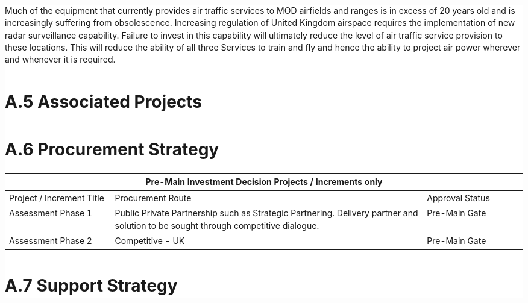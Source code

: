 Much of the equipment that currently provides air traffic services to MOD airfields and ranges is in excess of 20 years old and is increasingly suffering from obsolescence. Increasing regulation of United Kingdom airspace requires the implementation of new radar surveillance capability. Failure to invest in this capability will ultimately reduce the level of air traffic service provision to these locations. This will reduce the ability of all three Services to train and fly and hence the ability to project air power wherever and whenever it is required.

# A.5 Associated Projects

# A.6 Procurement Strategy

<table>
<colgroup>
<col style="width: 20%" />
<col style="width: 59%" />
<col style="width: 19%" />
</colgroup>
<thead>
<tr>
<th colspan="3">Pre-Main Investment Decision Projects /
Increments only</th>
</tr>
</thead>
<tbody>
<tr>
<td>Project /
Increment Title</td>
<td>Procurement Route</td>
<td>
Approval Status
</td>
</tr>
<tr>
<td>Assessment Phase 1</td>
<td>Public Private Partnership such as Strategic Partnering. Delivery partner and solution to be sought through competitive dialogue.</td>
<td>Pre-Main Gate</td>
</tr>
<tr>
<td>Assessment Phase 2</td>
<td>
Competitive - UK
</td>
<td>Pre-Main Gate</td>
</tr>
</tbody>
</table>

# A.7 Support Strategy
